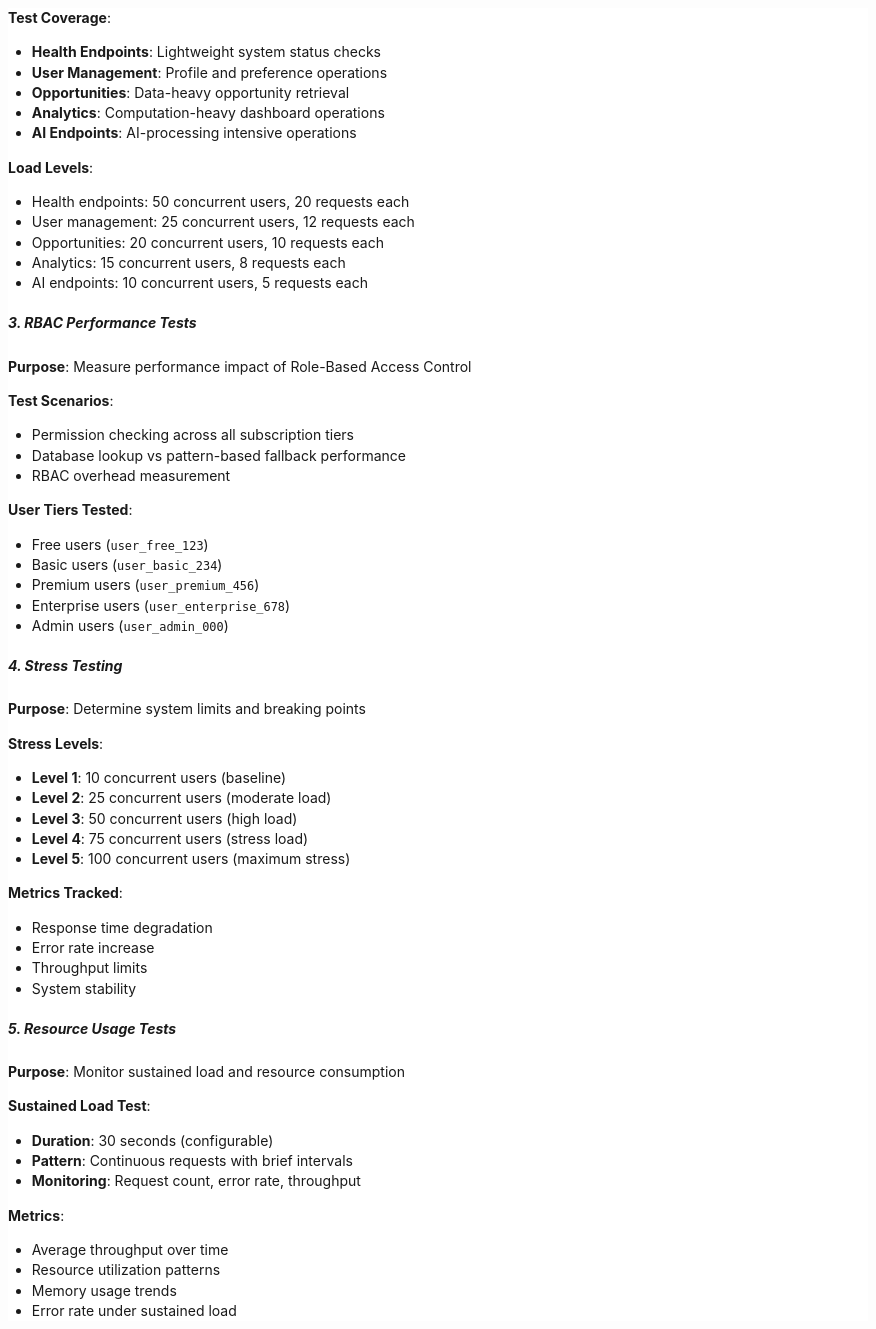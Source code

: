 **Test Coverage**:
- **Health Endpoints**: Lightweight system status checks
- **User Management**: Profile and preference operations
- **Opportunities**: Data-heavy opportunity retrieval
- **Analytics**: Computation-heavy dashboard operations
- **AI Endpoints**: AI-processing intensive operations

**Load Levels**:
- Health endpoints: 50 concurrent users, 20 requests each
- User management: 25 concurrent users, 12 requests each
- Opportunities: 20 concurrent users, 10 requests each
- Analytics: 15 concurrent users, 8 requests each
- AI endpoints: 10 concurrent users, 5 requests each

##### **3. RBAC Performance Tests**
**Purpose**: Measure performance impact of Role-Based Access Control

**Test Scenarios**:
- Permission checking across all subscription tiers
- Database lookup vs pattern-based fallback performance
- RBAC overhead measurement

**User Tiers Tested**:
- Free users (`user_free_123`)
- Basic users (`user_basic_234`)
- Premium users (`user_premium_456`)
- Enterprise users (`user_enterprise_678`)
- Admin users (`user_admin_000`)

##### **4. Stress Testing**
**Purpose**: Determine system limits and breaking points

**Stress Levels**:
- **Level 1**: 10 concurrent users (baseline)
- **Level 2**: 25 concurrent users (moderate load)
- **Level 3**: 50 concurrent users (high load)
- **Level 4**: 75 concurrent users (stress load)
- **Level 5**: 100 concurrent users (maximum stress)

**Metrics Tracked**:
- Response time degradation
- Error rate increase
- Throughput limits
- System stability

##### **5. Resource Usage Tests**
**Purpose**: Monitor sustained load and resource consumption

**Sustained Load Test**:
- **Duration**: 30 seconds (configurable)
- **Pattern**: Continuous requests with brief intervals
- **Monitoring**: Request count, error rate, throughput

**Metrics**:
- Average throughput over time
- Resource utilization patterns
- Memory usage trends
- Error rate under sustained load
